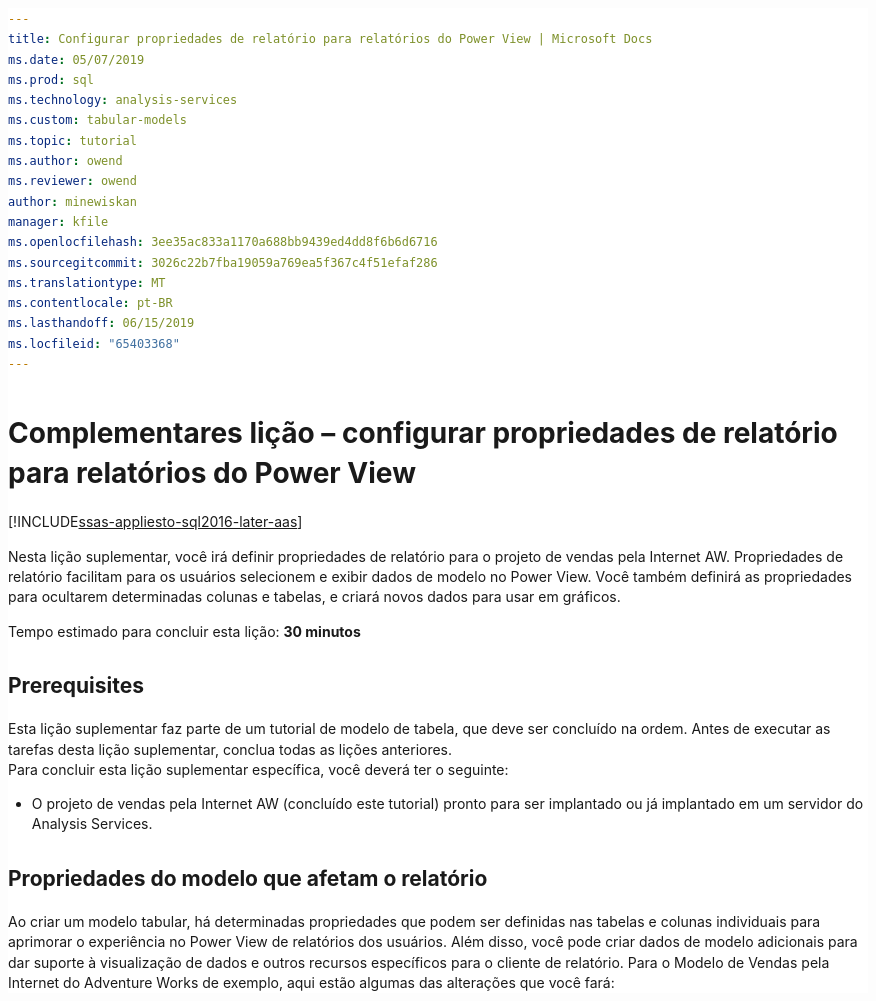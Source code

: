 ```yaml
---
title: Configurar propriedades de relatório para relatórios do Power View | Microsoft Docs
ms.date: 05/07/2019
ms.prod: sql
ms.technology: analysis-services
ms.custom: tabular-models
ms.topic: tutorial
ms.author: owend
ms.reviewer: owend
author: minewiskan
manager: kfile
ms.openlocfilehash: 3ee35ac833a1170a688bb9439ed4dd8f6b6d6716
ms.sourcegitcommit: 3026c22b7fba19059a769ea5f367c4f51efaf286
ms.translationtype: MT
ms.contentlocale: pt-BR
ms.lasthandoff: 06/15/2019
ms.locfileid: "65403368"
---
```

# <a name="supplemental-lesson---configure-reporting-properties-for-power-view-reports"></a>Complementares lição – configurar propriedades de relatório para relatórios do Power View
[!INCLUDE[ssas-appliesto-sql2016-later-aas](../../includes/ssas-appliesto-sql2016-later-aas.md)]

Nesta lição suplementar, você irá definir propriedades de relatório para o projeto de vendas pela Internet AW. Propriedades de relatório facilitam para os usuários selecionem e exibir dados de modelo no Power View. Você também definirá as propriedades para ocultarem determinadas colunas e tabelas, e criará novos dados para usar em gráficos.   
  
Tempo estimado para concluir esta lição: **30 minutos**  
  
## <a name="prerequisites"></a>Prerequisites  
Esta lição suplementar faz parte de um tutorial de modelo de tabela, que deve ser concluído na ordem. Antes de executar as tarefas desta lição suplementar, conclua todas as lições anteriores.  
Para concluir esta lição suplementar específica, você deverá ter o seguinte:  
  
-   O projeto de vendas pela Internet AW (concluído este tutorial) pronto para ser implantado ou já implantado em um servidor do Analysis Services.  
  
  
## <a name="model-properties-that-affect-reporting"></a>Propriedades do modelo que afetam o relatório  
Ao criar um modelo tabular, há determinadas propriedades que podem ser definidas nas tabelas e colunas individuais para aprimorar o experiência no Power View de relatórios dos usuários. Além disso, você pode criar dados de modelo adicionais para dar suporte à visualização de dados e outros recursos específicos para o cliente de relatório. Para o Modelo de Vendas pela Internet do Adventure Works de exemplo, aqui estão algumas das alterações que você fará:  
  